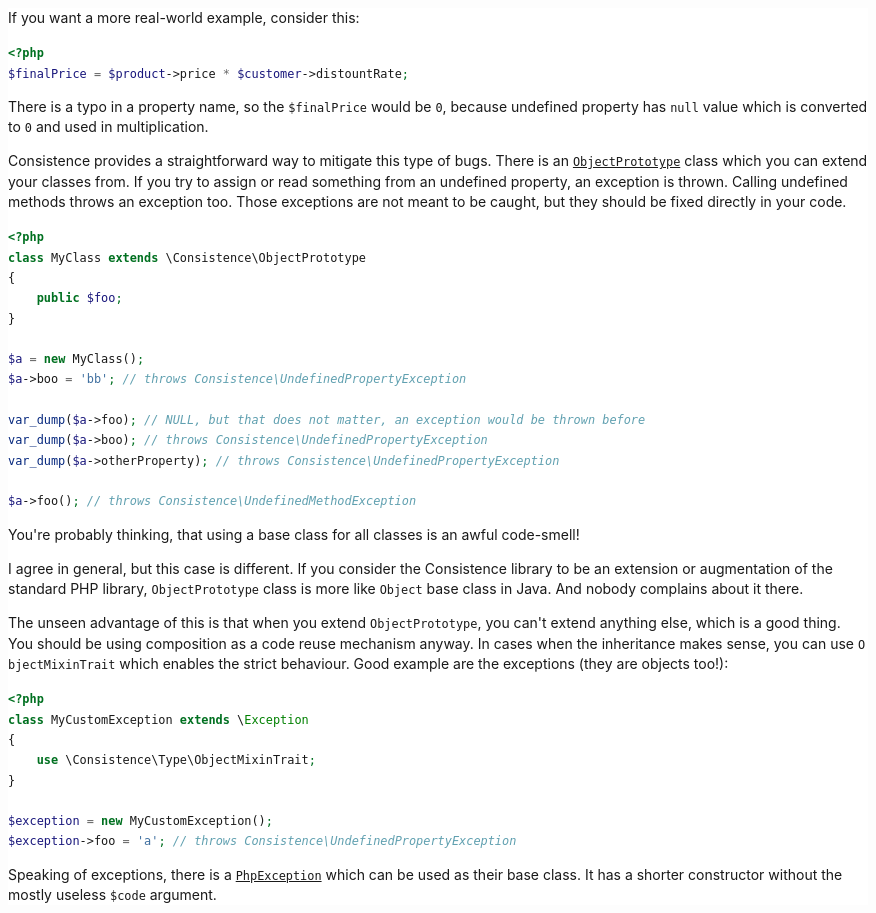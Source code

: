 If you want a more real-world example, consider this:
```php
<?php
$finalPrice = $product->price * $customer->distountRate;
```
There is a typo in a property name, so the `$finalPrice` would be `0`, because undefined property has `null` value which is converted to `0` and used in multiplication.

Consistence provides a straightforward way to mitigate this type of bugs. There is an [`ObjectPrototype`](https://github.com/consistence/consistence/blob/master/docs/Type/strict-types.md#strict-object) class which you can extend your classes from. If you try to assign or read something from an undefined property, an exception is thrown. Calling undefined methods throws an exception too. Those exceptions are not meant to be caught, but they should be fixed directly in your code.

```php
<?php
class MyClass extends \Consistence\ObjectPrototype
{
    public $foo;
}

$a = new MyClass();
$a->boo = 'bb'; // throws Consistence\UndefinedPropertyException

var_dump($a->foo); // NULL, but that does not matter, an exception would be thrown before
var_dump($a->boo); // throws Consistence\UndefinedPropertyException
var_dump($a->otherProperty); // throws Consistence\UndefinedPropertyException

$a->foo(); // throws Consistence\UndefinedMethodException
```

You're probably thinking, that using a base class for all classes is an awful code-smell!
 
I agree in general, but this case is different. If you consider the Consistence library to be an extension or augmentation of the standard PHP library, `ObjectPrototype` class is more like `Object` base class in Java. And nobody complains about it there.

The unseen advantage of this is that when you extend `ObjectPrototype`, you can't extend anything else, which is a good thing. You should be using composition as a code reuse mechanism anyway. In cases when the inheritance makes sense, you can use `ObjectMixinTrait` which enables the strict behaviour. Good example are the exceptions (they are objects too!):

```php
<?php
class MyCustomException extends \Exception
{
	use \Consistence\Type\ObjectMixinTrait;
}

$exception = new MyCustomException();
$exception->foo = 'a'; // throws Consistence\UndefinedPropertyException
```

Speaking of exceptions, there is a [`PhpException`](https://github.com/consistence/consistence/blob/master/src/exceptions/PhpException.php) which can be used as their base class. It has a shorter constructor without the mostly useless `$code` argument.
